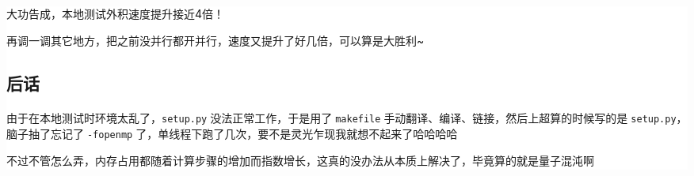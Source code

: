 大功告成，本地测试外积速度提升接近4倍！

再调一调其它地方，把之前没并行都开并行，速度又提升了好几倍，可以算是大胜利~

## 后话

由于在本地测试时环境太乱了，`setup.py` 没法正常工作，于是用了 `makefile` 手动翻译、编译、链接，然后上超算的时候写的是 `setup.py`，脑子抽了忘记了 `-fopenmp` 了，单线程下跑了几次，要不是灵光乍现我就想不起来了哈哈哈哈

不过不管怎么弄，内存占用都随着计算步骤的增加而指数增长，这真的没办法从本质上解决了，毕竟算的就是量子混沌啊

[^1]: 这个问题截止本文写时还没解决，请参考 [Cython Issue #2316](https://github.com/cython/cython/issues/2316)
[^2]: 参考链接 [Cython C++ templates](https://stackoverflow.com/questions/40323938/cython-c-templates)
